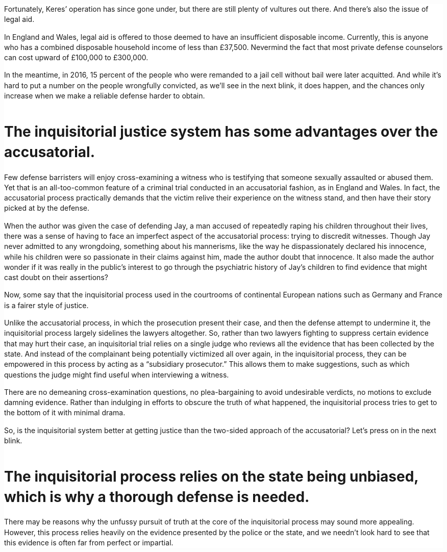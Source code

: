 Fortunately, Keres’ operation has since gone under, but there are still plenty of vultures out there. And there’s also the issue of legal aid.

In England and Wales, legal aid is offered to those deemed to have an insufficient disposable income. Currently, this is anyone who has a combined disposable household income of less than £37,500. Nevermind the fact that most private defense counselors can cost upward of £100,000 to £300,000.

In the meantime, in 2016, 15 percent of the people who were remanded to a jail cell without bail were later acquitted. And while it’s hard to put a number on the people wrongfully convicted, as we’ll see in the next blink, it does happen, and the chances only increase when we make a reliable defense harder to obtain.

# The inquisitorial justice system has some advantages over the accusatorial.

Few defense barristers will enjoy cross-examining a witness who is testifying that someone sexually assaulted or abused them. Yet that is an all-too-common feature of a criminal trial conducted in an accusatorial fashion, as in England and Wales. In fact, the accusatorial process practically demands that the victim relive their experience on the witness stand, and then have their story picked at by the defense.

When the author was given the case of defending Jay, a man accused of repeatedly raping his children throughout their lives, there was a sense of having to face an imperfect aspect of the accusatorial process: trying to discredit witnesses. Though Jay never admitted to any wrongdoing, something about his mannerisms, like the way he dispassionately declared his innocence, while his children were so passionate in their claims against him, made the author doubt that innocence. It also made the author wonder if it was really in the public’s interest to go through the psychiatric history of Jay’s children to find evidence that might cast doubt on their assertions?

Now, some say that the inquisitorial process used in the courtrooms of continental European nations such as Germany and France is a fairer style of justice.

Unlike the accusatorial process, in which the prosecution present their case, and then the defense attempt to undermine it, the inquisitorial process largely sidelines the lawyers altogether. So, rather than two lawyers fighting to suppress certain evidence that may hurt their case, an inquisitorial trial relies on a single judge who reviews all the evidence that has been collected by the state. And instead of the complainant being potentially victimized all over again, in the inquisitorial process, they can be empowered in this process by acting as a “subsidiary prosecutor.” This allows them to make suggestions, such as which questions the judge might find useful when interviewing a witness.

There are no demeaning cross-examination questions, no plea-bargaining to avoid undesirable verdicts, no motions to exclude damning evidence. Rather than indulging in efforts to obscure the truth of what happened, the inquisitorial process tries to get to the bottom of it with minimal drama.

So, is the inquisitorial system better at getting justice than the two-sided approach of the accusatorial? Let’s press on in the next blink.

# The inquisitorial process relies on the state being unbiased, which is why a thorough defense is needed.

There may be reasons why the unfussy pursuit of truth at the core of the inquisitorial process may sound more appealing. However, this process relies heavily on the evidence presented by the police or the state, and we needn’t look hard to see that this evidence is often far from perfect or impartial.
